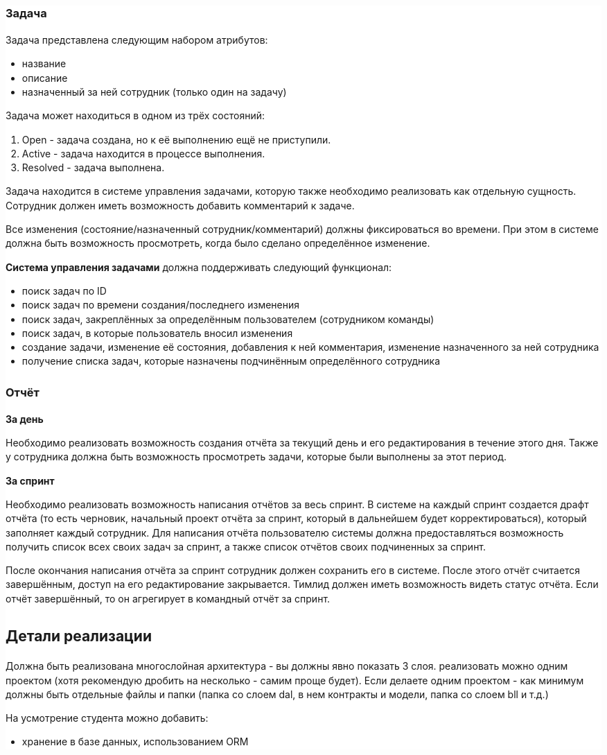 ### Задача

Задача представлена следующим набором атрибутов:

- название
- описание
- назначенный за ней сотрудник (только один на задачу)

Задача может находиться в одном из трёх состояний:

1. Open - задача создана, но к её выполнению ещё не приступили.
2. Active - задача находится в процессе выполнения.
3. Resolved - задача выполнена.

Задача находится в системе управления задачами, которую также необходимо реализовать как отдельную сущность.
Сотрудник должен иметь возможность добавить комментарий к задаче.

Все изменения (состояние/назначенный сотрудник/комментарий) должны фиксироваться во времени. При этом в системе должна быть возможность просмотреть, когда было сделано определённое изменение.

**Система управления задачами** должна поддерживать следующий функционал:

- поиск задач по ID
- поиск задач по времени создания/последнего изменения
- поиск задач, закреплённых за определённым пользователем (сотрудником команды)
- поиск задач, в которые пользователь вносил изменения
- создание задачи, изменение её состояния, добавления к ней комментария, изменение назначенного за ней сотрудника
- получение списка задач, которые назначены подчинённым определённого сотрудника

### Отчёт

**За день**

Необходимо реализовать возможность создания отчёта за текущий день и его редактирования в течение этого дня. Также у сотрудника должна быть возможность просмотреть задачи, которые были выполнены за этот период.

**За спринт**

Необходимо реализовать возможность написания отчётов за весь спринт. В системе на каждый спринт создается драфт отчёта (то есть черновик, начальный проект отчёта за спринт, который в дальнейшем будет корректироваться), который заполняет каждый сотрудник. Для написания отчёта пользователю системы должна предоставляться возможность получить список всех своих задач за спринт, а также список отчётов своих подчиненных за спринт.

После окончания написания отчёта за спринт сотрудник должен сохранить его в системе. После этого отчёт считается завершённым, доступ на его редактирование закрывается. Тимлид должен иметь возможность видеть статус отчёта. Если отчёт завершённый, то он агрегирует в командный отчёт за спринт.

## Детали реализации

Должна быть реализована многослойная архитектура - вы должны явно показать 3 слоя.
реализовать можно одним проектом (хотя рекомендую дробить на несколько - самим проще будет).
Если делаете одним проектом - как минимум должны быть отдельные файлы и папки (папка со слоем dal, в нем контракты и модели, папка со слоем bll и т.д.)

На усмотрение студента можно добавить:

- хранение в базе данных, использованием ORM